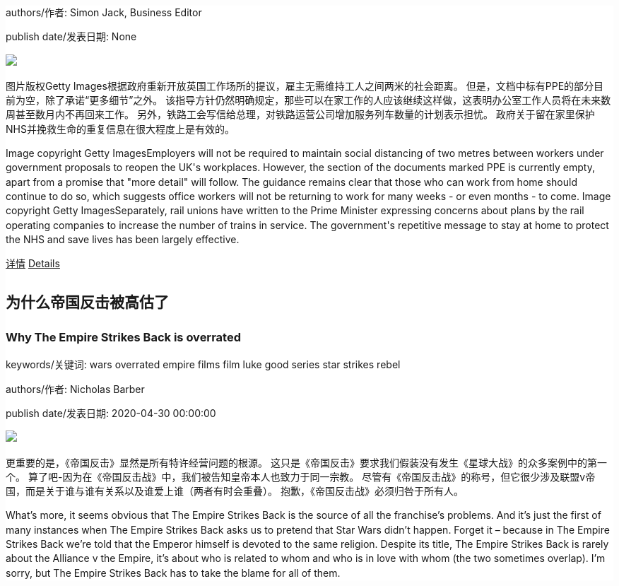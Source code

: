 authors/作者: Simon Jack, Business Editor

publish date/发表日期: None

![](https://ichef.bbci.co.uk/news/1024/branded_news/1701/production/_112098850_gettyimages-1216693230.jpg)

图片版权Getty Images根据政府重新开放英国工作场所的提议，雇主无需维持工人之间两米的社会距离。
但是，文档中标有PPE的部分目前为空，除了承诺“更多细节”之外。
该指导方针仍然明确规定，那些可以在家工作的人应该继续这样做，这表明办公室工作人员将在未来数周甚至数月内不再回来工作。
另外，铁路工会写信给总理，对铁路运营公司增加服务列车数量的计划表示担忧。
政府关于留在家里保护NHS并挽救生命的重复信息在很大程度上是有效的。

Image copyright Getty ImagesEmployers will not be required to maintain social distancing of two metres between workers under government proposals to reopen the UK's workplaces.
However, the section of the documents marked PPE is currently empty, apart from a promise that "more detail" will follow.
The guidance remains clear that those who can work from home should continue to do so, which suggests office workers will not be returning to work for many weeks - or even months - to come.
Image copyright Getty ImagesSeparately, rail unions have written to the Prime Minister expressing concerns about plans by the rail operating companies to increase the number of trains in service.
The government's repetitive message to stay at home to protect the NHS and save lives has been largely effective.

[详情](Two-metre%20distancing%20may%20be%20eased%20for%20work_zh.md) [Details](Two-metre%20distancing%20may%20be%20eased%20for%20work.md)


## 为什么帝国反击被高估了

### Why The Empire Strikes Back is overrated

keywords/关键词: wars overrated empire films film luke good series star strikes rebel

authors/作者: Nicholas Barber

publish date/发表日期: 2020-04-30 00:00:00

![](https://ichef.bbci.co.uk/wwfeatures/live/624_351/images/live/p0/8b/xb/p08bxbk0.jpg)

更重要的是，《帝国反击》显然是所有特许经营问题的根源。
这只是《帝国反击》要求我们假装没有发生《星球大战》的众多案例中的第一个。
算了吧-因为在《帝国反击战》中，我们被告知皇帝本人也致力于同一宗教。
尽管有《帝国反击战》的称号，但它很少涉及联盟v帝国，而是关于谁与谁有关系以及谁爱上谁（两者有时会重叠）。
抱歉，《帝国反击战》必须归咎于所有人。

What’s more, it seems obvious that The Empire Strikes Back is the source of all the franchise’s problems.
And it’s just the first of many instances when The Empire Strikes Back asks us to pretend that Star Wars didn’t happen.
Forget it – because in The Empire Strikes Back we’re told that the Emperor himself is devoted to the same religion.
Despite its title, The Empire Strikes Back is rarely about the Alliance v the Empire, it’s about who is related to whom and who is in love with whom (the two sometimes overlap).
I’m sorry, but The Empire Strikes Back has to take the blame for all of them.
